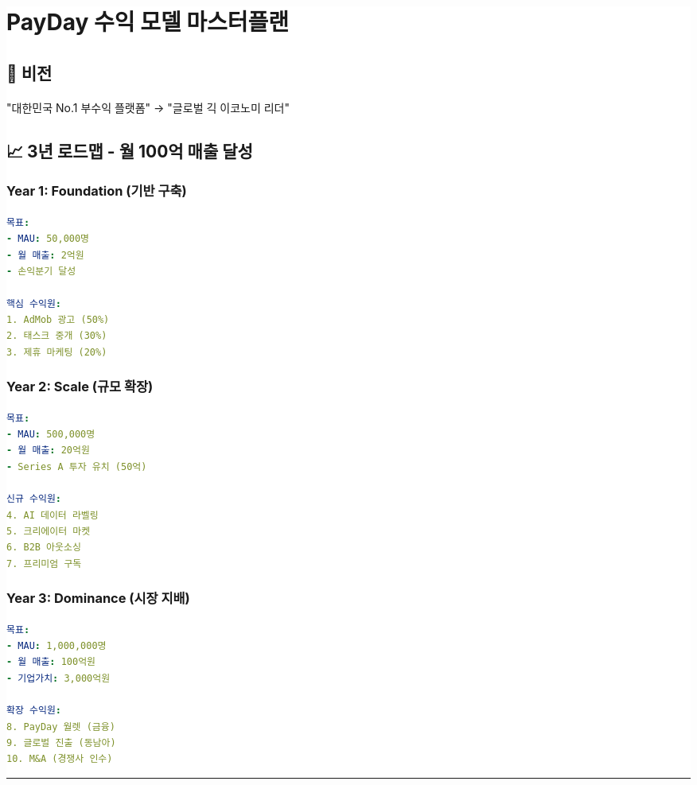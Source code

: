 # PayDay 수익 모델 마스터플랜

## 🎯 비전
"대한민국 No.1 부수익 플랫폼" → "글로벌 긱 이코노미 리더"

## 📈 3년 로드맵 - 월 100억 매출 달성

### Year 1: Foundation (기반 구축)
```yaml
목표:
- MAU: 50,000명
- 월 매출: 2억원
- 손익분기 달성

핵심 수익원:
1. AdMob 광고 (50%)
2. 태스크 중개 (30%)
3. 제휴 마케팅 (20%)
```

### Year 2: Scale (규모 확장)
```yaml
목표:
- MAU: 500,000명
- 월 매출: 20억원
- Series A 투자 유치 (50억)

신규 수익원:
4. AI 데이터 라벨링
5. 크리에이터 마켓
6. B2B 아웃소싱
7. 프리미엄 구독
```

### Year 3: Dominance (시장 지배)
```yaml
목표:
- MAU: 1,000,000명
- 월 매출: 100억원
- 기업가치: 3,000억원

확장 수익원:
8. PayDay 월렛 (금융)
9. 글로벌 진출 (동남아)
10. M&A (경쟁사 인수)
```

---
